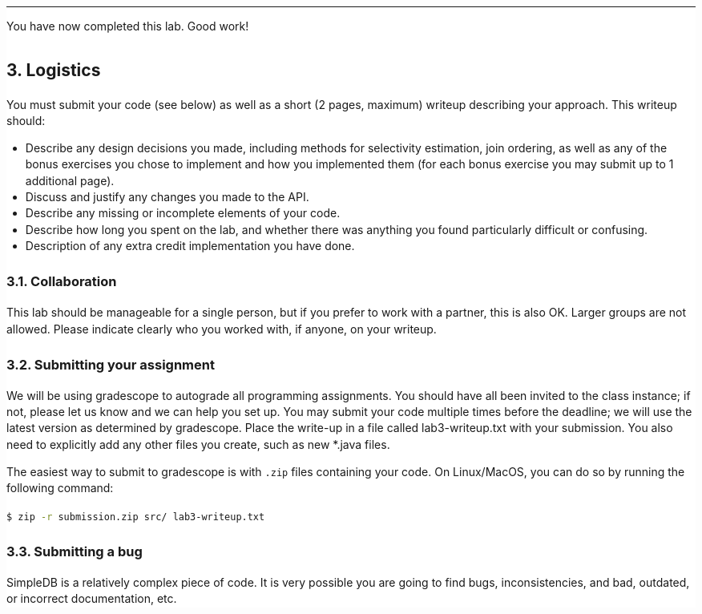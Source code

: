 ***


You have now completed this lab. Good work!

## 3. Logistics

You must submit your code (see below) as well as a short (2 pages, maximum)
writeup describing your approach. This writeup should:

* Describe any design decisions you made, including methods for selectivity estimation, join ordering, as well as any of
  the bonus exercises you chose to implement and how you implemented them (for each bonus exercise you may submit up to
  1 additional page).
* Discuss and justify any changes you made to the API.
* Describe any missing or incomplete elements of your code.
* Describe how long you spent on the lab, and whether there was anything you found particularly difficult or confusing.
* Description of any extra credit implementation you have done.

### 3.1. Collaboration

This lab should be manageable for a single person, but if you prefer to work with a partner, this is also OK. Larger
groups are not allowed. Please indicate clearly who you worked with, if anyone, on your writeup.

### 3.2. Submitting your assignment

We will be using gradescope to autograde all programming assignments. You should have all been invited to the class
instance; if not, please let us know and we can help you set up. You may submit your code multiple times before the
deadline; we will use the latest version as determined by gradescope. Place the write-up in a file called
lab3-writeup.txt with your submission. You also need to explicitly add any other files you create, such as new *.java
files.

The easiest way to submit to gradescope is with `.zip` files containing your code. On Linux/MacOS, you can do so by
running the following command:

```bash
$ zip -r submission.zip src/ lab3-writeup.txt
```

<a name="bugs"></a>

### 3.3. Submitting a bug

SimpleDB is a relatively complex piece of code. It is very possible you are going to find bugs, inconsistencies, and
bad, outdated, or incorrect documentation, etc.

